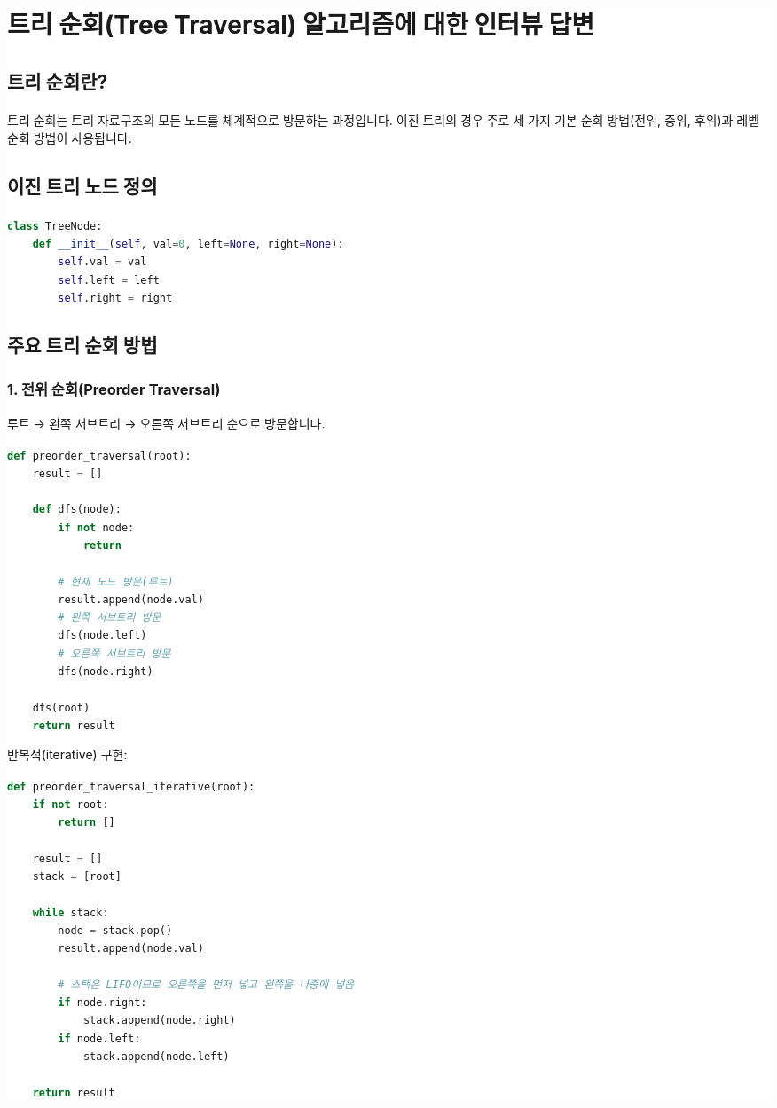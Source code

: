 # 트리 순회(Tree Traversal) 알고리즘에 대한 인터뷰 답변

## 트리 순회란?
트리 순회는 트리 자료구조의 모든 노드를 체계적으로 방문하는 과정입니다. 이진 트리의 경우 주로 세 가지 기본 순회 방법(전위, 중위, 후위)과 레벨 순회 방법이 사용됩니다.

## 이진 트리 노드 정의
```python
class TreeNode:
    def __init__(self, val=0, left=None, right=None):
        self.val = val
        self.left = left
        self.right = right
```

## 주요 트리 순회 방법

### 1. 전위 순회(Preorder Traversal)
루트 → 왼쪽 서브트리 → 오른쪽 서브트리 순으로 방문합니다.

```python
def preorder_traversal(root):
    result = []
    
    def dfs(node):
        if not node:
            return
        
        # 현재 노드 방문(루트)
        result.append(node.val)
        # 왼쪽 서브트리 방문
        dfs(node.left)
        # 오른쪽 서브트리 방문
        dfs(node.right)
    
    dfs(root)
    return result
```

반복적(iterative) 구현:
```python
def preorder_traversal_iterative(root):
    if not root:
        return []
    
    result = []
    stack = [root]
    
    while stack:
        node = stack.pop()
        result.append(node.val)
        
        # 스택은 LIFO이므로 오른쪽을 먼저 넣고 왼쪽을 나중에 넣음
        if node.right:
            stack.append(node.right)
        if node.left:
            stack.append(node.left)
    
    return result
```
